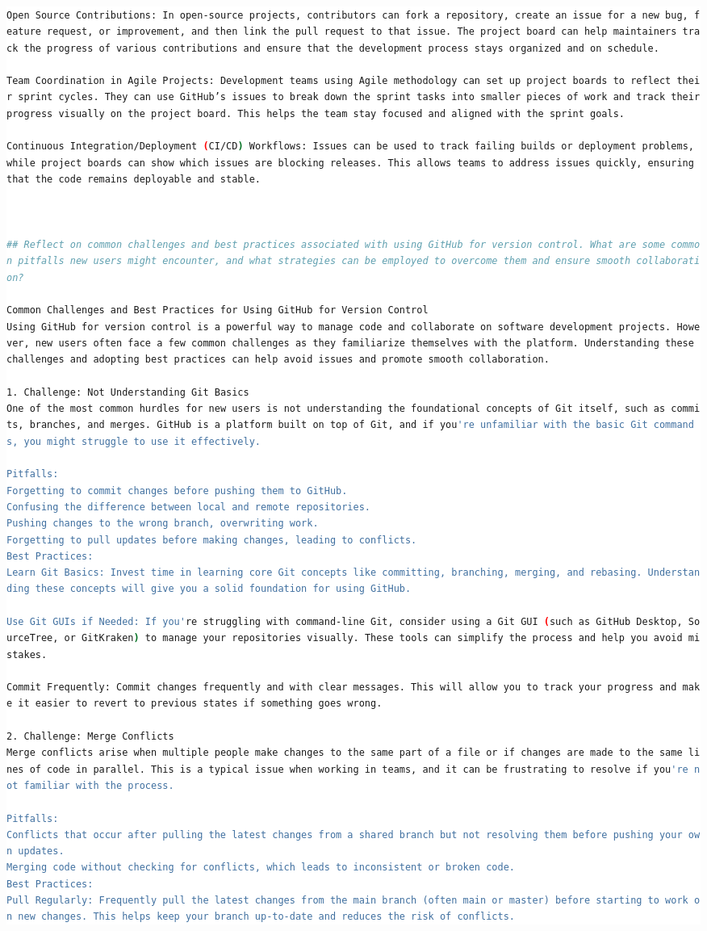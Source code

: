 ```bash
Open Source Contributions: In open-source projects, contributors can fork a repository, create an issue for a new bug, feature request, or improvement, and then link the pull request to that issue. The project board can help maintainers track the progress of various contributions and ensure that the development process stays organized and on schedule.

Team Coordination in Agile Projects: Development teams using Agile methodology can set up project boards to reflect their sprint cycles. They can use GitHub’s issues to break down the sprint tasks into smaller pieces of work and track their progress visually on the project board. This helps the team stay focused and aligned with the sprint goals.

Continuous Integration/Deployment (CI/CD) Workflows: Issues can be used to track failing builds or deployment problems, while project boards can show which issues are blocking releases. This allows teams to address issues quickly, ensuring that the code remains deployable and stable.



## Reflect on common challenges and best practices associated with using GitHub for version control. What are some common pitfalls new users might encounter, and what strategies can be employed to overcome them and ensure smooth collaboration?

Common Challenges and Best Practices for Using GitHub for Version Control
Using GitHub for version control is a powerful way to manage code and collaborate on software development projects. However, new users often face a few common challenges as they familiarize themselves with the platform. Understanding these challenges and adopting best practices can help avoid issues and promote smooth collaboration.

1. Challenge: Not Understanding Git Basics
One of the most common hurdles for new users is not understanding the foundational concepts of Git itself, such as commits, branches, and merges. GitHub is a platform built on top of Git, and if you're unfamiliar with the basic Git commands, you might struggle to use it effectively.

Pitfalls:
Forgetting to commit changes before pushing them to GitHub.
Confusing the difference between local and remote repositories.
Pushing changes to the wrong branch, overwriting work.
Forgetting to pull updates before making changes, leading to conflicts.
Best Practices:
Learn Git Basics: Invest time in learning core Git concepts like committing, branching, merging, and rebasing. Understanding these concepts will give you a solid foundation for using GitHub.

Use Git GUIs if Needed: If you're struggling with command-line Git, consider using a Git GUI (such as GitHub Desktop, SourceTree, or GitKraken) to manage your repositories visually. These tools can simplify the process and help you avoid mistakes.

Commit Frequently: Commit changes frequently and with clear messages. This will allow you to track your progress and make it easier to revert to previous states if something goes wrong.

2. Challenge: Merge Conflicts
Merge conflicts arise when multiple people make changes to the same part of a file or if changes are made to the same lines of code in parallel. This is a typical issue when working in teams, and it can be frustrating to resolve if you're not familiar with the process.

Pitfalls:
Conflicts that occur after pulling the latest changes from a shared branch but not resolving them before pushing your own updates.
Merging code without checking for conflicts, which leads to inconsistent or broken code.
Best Practices:
Pull Regularly: Frequently pull the latest changes from the main branch (often main or master) before starting to work on new changes. This helps keep your branch up-to-date and reduces the risk of conflicts.

```